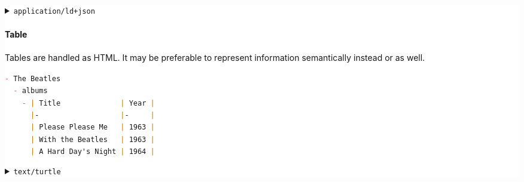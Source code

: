 </details>

<details><summary><code>application/ld+json</code></summary></details>

#### Table

Tables are handled as HTML. It may be preferable to represent information semantically instead or as well.

[testmark]:# (28-input)
```markdown
- The Beatles
  - albums
    - | Title              | Year |
      |-                   |-     |
      | Please Please Me   | 1963 |
      | With the Beatles   | 1963 |
      | A Hard Day's Night | 1964 |
```

<details><summary><code>text/turtle</code></summary>

[testmark]:# (28-expected-isomorphic-ttl)
```turtle
@prefix : <http://example.org/> .
@prefix rdfs: <http://www.w3.org/2000/01/rdf-schema#> .

[] rdfs:label "The Beatles" ;
  :albums "<table><thead><tr><th>Title<th>Year<tbody><tr><td>Please Please Me<td>1963<tr><td>With the Beatles<td>1963<tr><td>A Hard Day's Night<td>1964</table>"^^rdf:HTML .
```


[1]: http://example.com/ringo